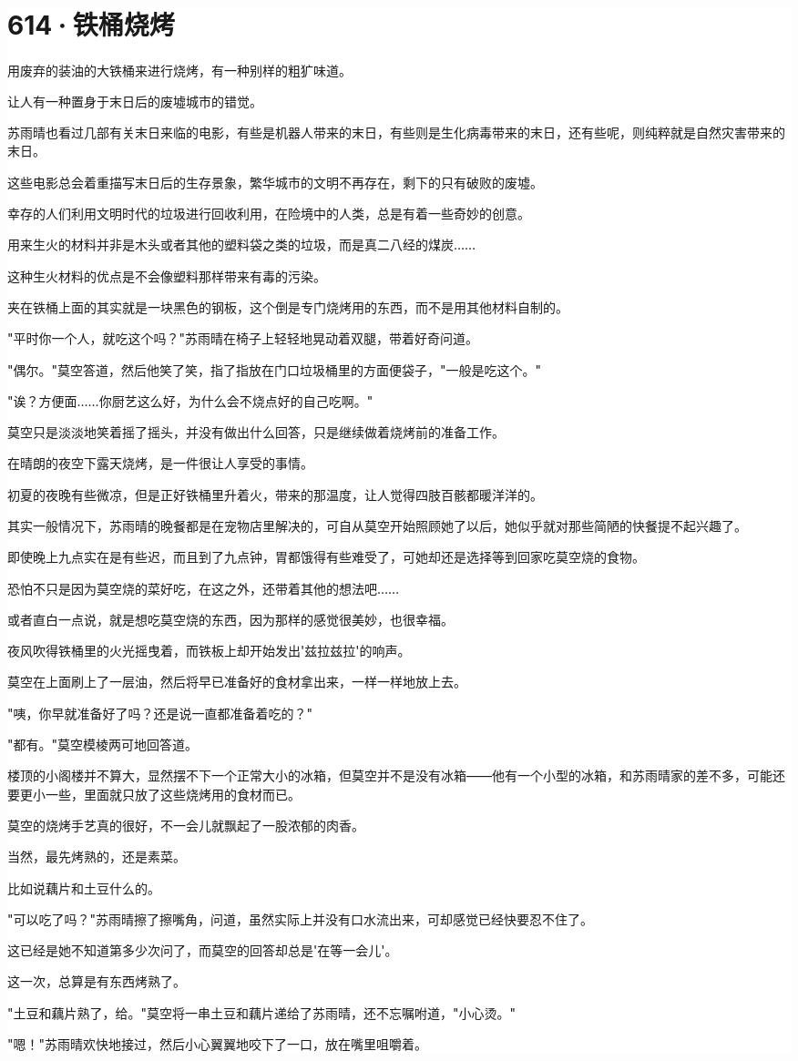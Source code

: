 <link rel="stylesheet" href="../styles/text.css" />
<h1>614 · 铁桶烧烤</h1>

用废弃的装油的大铁桶来进行烧烤，有一种别样的粗犷味道。

让人有一种置身于末日后的废墟城市的错觉。

苏雨晴也看过几部有关末日来临的电影，有些是机器人带来的末日，有些则是生化病毒带来的末日，还有些呢，则纯粹就是自然灾害带来的末日。

这些电影总会着重描写末日后的生存景象，繁华城市的文明不再存在，剩下的只有破败的废墟。

幸存的人们利用文明时代的垃圾进行回收利用，在险境中的人类，总是有着一些奇妙的创意。

用来生火的材料并非是木头或者其他的塑料袋之类的垃圾，而是真二八经的煤炭……

这种生火材料的优点是不会像塑料那样带来有毒的污染。

夹在铁桶上面的其实就是一块黑色的钢板，这个倒是专门烧烤用的东西，而不是用其他材料自制的。

"平时你一个人，就吃这个吗？"苏雨晴在椅子上轻轻地晃动着双腿，带着好奇问道。

"偶尔。"莫空答道，然后他笑了笑，指了指放在门口垃圾桶里的方面便袋子，"一般是吃这个。"

"诶？方便面……你厨艺这么好，为什么会不烧点好的自己吃啊。"

莫空只是淡淡地笑着摇了摇头，并没有做出什么回答，只是继续做着烧烤前的准备工作。

在晴朗的夜空下露天烧烤，是一件很让人享受的事情。

初夏的夜晚有些微凉，但是正好铁桶里升着火，带来的那温度，让人觉得四肢百骸都暖洋洋的。

其实一般情况下，苏雨晴的晚餐都是在宠物店里解决的，可自从莫空开始照顾她了以后，她似乎就对那些简陋的快餐提不起兴趣了。

即使晚上九点实在是有些迟，而且到了九点钟，胃都饿得有些难受了，可她却还是选择等到回家吃莫空烧的食物。

恐怕不只是因为莫空烧的菜好吃，在这之外，还带着其他的想法吧……

或者直白一点说，就是想吃莫空烧的东西，因为那样的感觉很美妙，也很幸福。

夜风吹得铁桶里的火光摇曳着，而铁板上却开始发出'兹拉兹拉'的响声。

莫空在上面刷上了一层油，然后将早已准备好的食材拿出来，一样一样地放上去。

"咦，你早就准备好了吗？还是说一直都准备着吃的？"

"都有。"莫空模棱两可地回答道。

楼顶的小阁楼并不算大，显然摆不下一个正常大小的冰箱，但莫空并不是没有冰箱——他有一个小型的冰箱，和苏雨晴家的差不多，可能还要更小一些，里面就只放了这些烧烤用的食材而已。

莫空的烧烤手艺真的很好，不一会儿就飘起了一股浓郁的肉香。

当然，最先烤熟的，还是素菜。

比如说藕片和土豆什么的。

"可以吃了吗？"苏雨晴擦了擦嘴角，问道，虽然实际上并没有口水流出来，可却感觉已经快要忍不住了。

这已经是她不知道第多少次问了，而莫空的回答却总是'在等一会儿'。

这一次，总算是有东西烤熟了。

"土豆和藕片熟了，给。"莫空将一串土豆和藕片递给了苏雨晴，还不忘嘱咐道，"小心烫。"

"嗯！"苏雨晴欢快地接过，然后小心翼翼地咬下了一口，放在嘴里咀嚼着。
